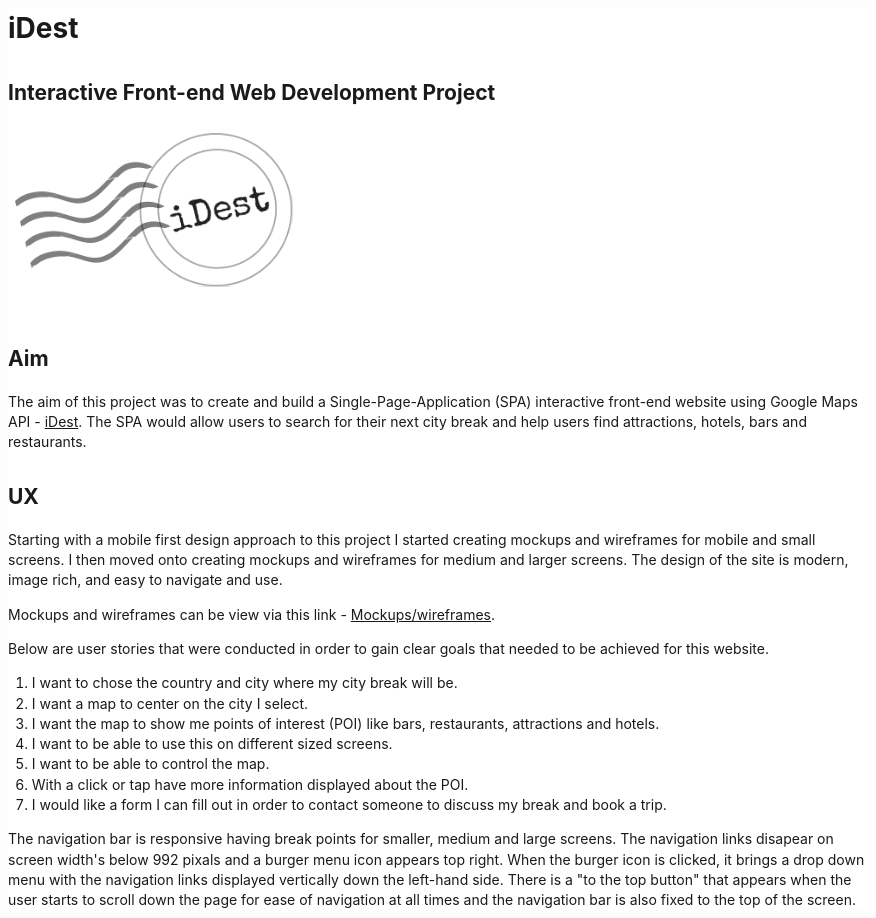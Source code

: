 # iDest #
## Interactive Front-end Web Development Project ##

![idest Logo](assests/images/idest_logo.png)

## Aim ##

The aim of this project was to create and build a Single-Page-Application (SPA) interactive front-end website using Google 
Maps API - [iDest](https://anthonynicklin.github.io/ms2-idest/). The SPA would allow users to search for their next city break and 
help users find attractions, hotels, bars and restaurants.

## UX ##

Starting with a mobile first design approach to this project I started creating mockups and wireframes for mobile and small screens. I then moved onto creating mockups 
and wireframes for medium and larger screens. The design of the site is modern, image rich, and easy to navigate and use. 

Mockups and wireframes can be view via this link - [Mockups/wireframes](assests/mockups_wireframes).

Below are user stories that were conducted in order to gain clear goals that needed to be achieved for this website.
1. I want to chose the country and city where my city break will be.
2. I want a map to center on the city I select.
3. I want the map to show me points of interest (POI) like bars, restaurants, attractions and hotels.
4. I want to be able to use this on different sized screens.
5. I want to be able to control the map.
6. With a click or tap have more information displayed about the POI.
7. I would like a form I can fill out in order to contact someone to discuss my break and book a trip.


The navigation bar is responsive having break points for smaller, medium and large screens. The navigation links disapear on screen width's below 992 pixals and a burger menu icon appears 
top right. When the burger icon is clicked, it brings a drop down menu with the navigation links displayed vertically down the left-hand side. There is a "to the top button" that 
appears when the user starts to scroll down the page for ease of navigation at all times and the navigation bar is also fixed to the top of the screen.
